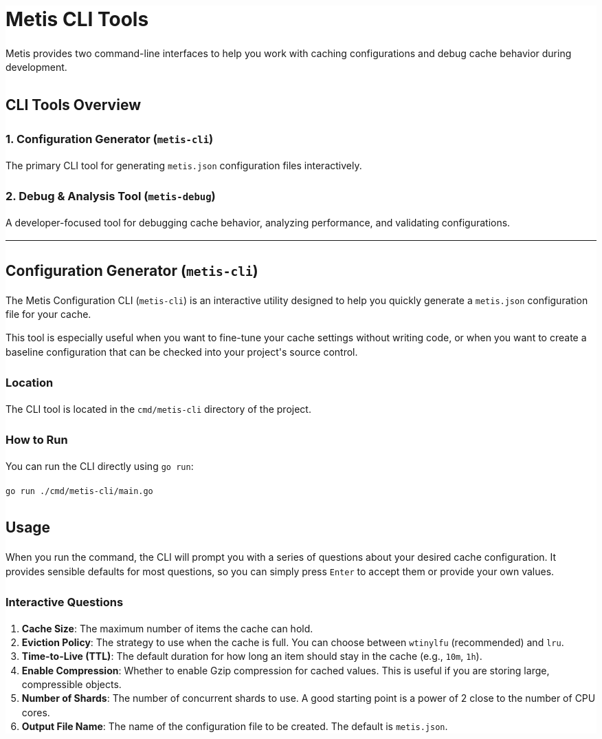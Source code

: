# Metis CLI Tools

Metis provides two command-line interfaces to help you work with caching configurations and debug cache behavior during development.

## CLI Tools Overview

### 1. Configuration Generator (`metis-cli`)
The primary CLI tool for generating `metis.json` configuration files interactively.

### 2. Debug & Analysis Tool (`metis-debug`)
A developer-focused tool for debugging cache behavior, analyzing performance, and validating configurations.

---

## Configuration Generator (`metis-cli`)

The Metis Configuration CLI (`metis-cli`) is an interactive utility designed to help you quickly generate a `metis.json` configuration file for your cache.

This tool is especially useful when you want to fine-tune your cache settings without writing code, or when you want to create a baseline configuration that can be checked into your project's source control.

### Location

The CLI tool is located in the `cmd/metis-cli` directory of the project.

### How to Run

You can run the CLI directly using `go run`:

```bash
go run ./cmd/metis-cli/main.go
```

## Usage

When you run the command, the CLI will prompt you with a series of questions about your desired cache configuration. It provides sensible defaults for most questions, so you can simply press `Enter` to accept them or provide your own values.

### Interactive Questions

1.  **Cache Size**: The maximum number of items the cache can hold.
2.  **Eviction Policy**: The strategy to use when the cache is full. You can choose between `wtinylfu` (recommended) and `lru`.
3.  **Time-to-Live (TTL)**: The default duration for how long an item should stay in the cache (e.g., `10m`, `1h`).
4.  **Enable Compression**: Whether to enable Gzip compression for cached values. This is useful if you are storing large, compressible objects.
5.  **Number of Shards**: The number of concurrent shards to use. A good starting point is a power of 2 close to the number of CPU cores.
6.  **Output File Name**: The name of the configuration file to be created. The default is `metis.json`.
